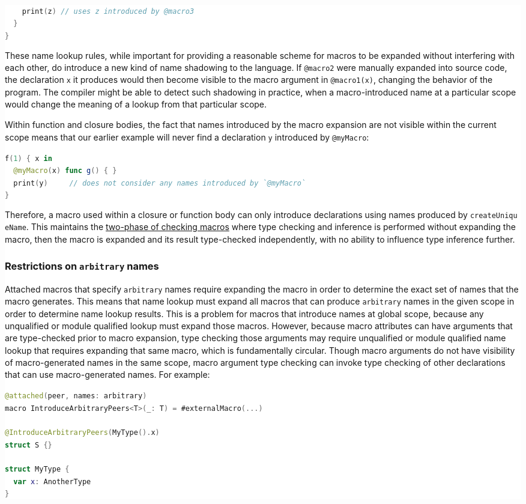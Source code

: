 ```swift
    print(z) // uses z introduced by @macro3
  }
}
```

These name lookup rules, while important for providing a reasonable scheme for macros to be expanded without interfering with each other, do introduce a new kind of name shadowing to the language. If `@macro2` were manually expanded into source code, the declaration `x` it produces would then become visible to the macro argument in `@macro1(x)`, changing the behavior of the program. The compiler might be able to detect such shadowing in practice, when a macro-introduced name at a particular scope would change the meaning of a lookup from that particular scope.

Within function and closure bodies, the fact that names introduced by the macro expansion are not visible within the current scope means that our earlier example will never find a declaration `y` introduced by `@myMacro`:

```swift
f(1) { x in
  @myMacro(x) func g() { }
  print(y)     // does not consider any names introduced by `@myMacro`
}
```

Therefore, a macro used within a closure or function body can only introduce declarations using names produced by `createUniqueName`. This maintains the [two-phase of checking macros](https://github.com/swiftlang/swift-evolution/blob/main/proposals/0382-expression-macros.md#macro-expansion) where type checking and inference is performed without expanding the macro, then the macro is expanded and its result type-checked independently, with no ability to influence type inference further.

### Restrictions on `arbitrary` names

Attached macros that specify `arbitrary` names require expanding the macro in order to determine the exact set of names that the macro generates. This means that name lookup must expand all macros that can produce `arbitrary` names in the given scope in order to determine name lookup results. This is a problem for macros that introduce names at global scope, because any unqualified or module qualified lookup must expand those macros. However, because macro attributes can have arguments that are type-checked prior to macro expansion, type checking those arguments may require unqualified or module qualified name lookup that requires expanding that same macro, which is fundamentally circular. Though macro arguments do not have visibility of macro-generated names in the same scope, macro argument type checking can invoke type checking of other declarations that can use macro-generated names. For example:

```swift
@attached(peer, names: arbitrary)
macro IntroduceArbitraryPeers<T>(_: T) = #externalMacro(...)

@IntroduceArbitraryPeers(MyType().x)
struct S {}

struct MyType {
  var x: AnotherType
}
```
